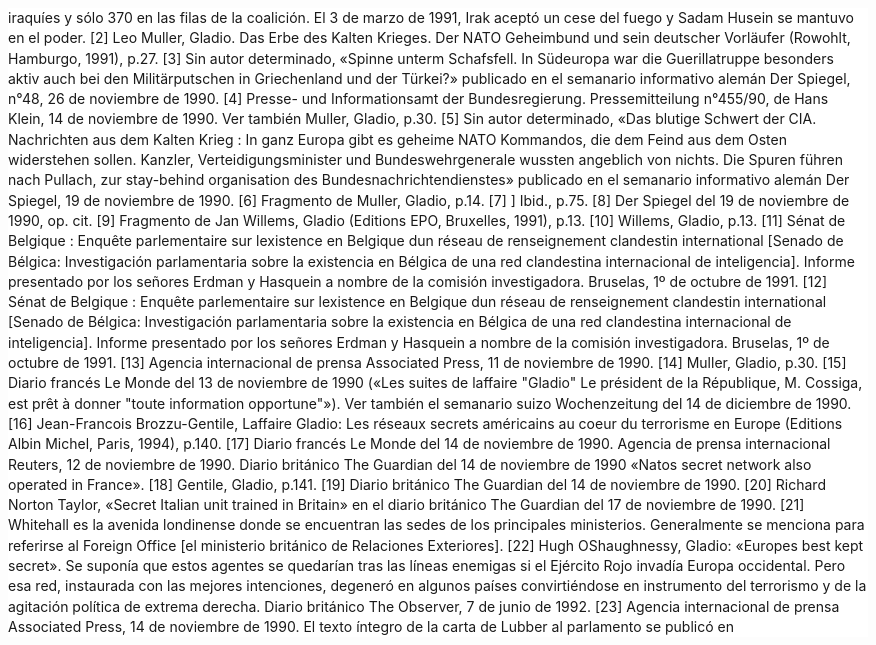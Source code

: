 iraquíes y sólo 370 en las filas de la coalición. El 3 de marzo de 1991,
Irak aceptó un cese del fuego y Sadam Husein se mantuvo en el poder.
[2] Leo Muller, Gladio. Das Erbe des Kalten Krieges. Der NATO Geheimbund und
sein deutscher Vorläufer (Rowohlt, Hamburgo, 1991), p.27.
[3] Sin autor determinado, «Spinne unterm Schafsfell. In Südeuropa war die
Guerillatruppe besonders aktiv auch bei den Militärputschen in
Griechenland und der Türkei?» publicado en el semanario informativo alemán
Der Spiegel, n°48, 26 de noviembre de 1990.
[4] Presse- und Informationsamt der Bundesregierung. Pressemitteilung
n°455/90, de Hans Klein, 14 de noviembre de 1990. Ver también Muller,
Gladio, p.30.
[5] Sin autor determinado, «Das blutige Schwert der CIA. Nachrichten aus dem
Kalten Krieg : In ganz Europa gibt es geheime NATO Kommandos, die dem Feind
aus dem Osten widerstehen sollen. Kanzler, Verteidigungsminister und
Bundeswehrgenerale wussten angeblich von nichts. Die Spuren führen nach
Pullach, zur stay-behind organisation des Bundesnachrichtendienstes»
publicado en el semanario informativo alemán Der Spiegel, 19 de noviembre de
1990.
[6] Fragmento de Muller, Gladio, p.14.
[7] ] Ibid., p.75.
[8] Der Spiegel del 19 de noviembre de 1990, op. cit.
[9] Fragmento de Jan Willems, Gladio (Editions EPO, Bruxelles, 1991), p.13.
[10] Willems, Gladio, p.13.
[11] Sénat de Belgique : Enquête parlementaire sur lexistence en Belgique
dun réseau de renseignement clandestin international [Senado de Bélgica:
Investigación parlamentaria sobre la existencia en Bélgica de una red
clandestina internacional de inteligencia]. Informe presentado por los
señores Erdman y Hasquein a nombre de la comisión investigadora. Bruselas,
1º de octubre de 1991.
[12] Sénat de Belgique : Enquête parlementaire sur lexistence en Belgique
dun réseau de renseignement clandestin international [Senado de Bélgica:
Investigación parlamentaria sobre la existencia en Bélgica de una red
clandestina internacional de inteligencia]. Informe presentado por los
señores Erdman y Hasquein a nombre de la comisión investigadora. Bruselas,
1º de octubre de 1991.
[13] Agencia internacional de prensa Associated Press, 11 de noviembre de
1990.
[14] Muller, Gladio, p.30.
[15] Diario francés Le Monde del 13 de noviembre de 1990 («Les suites de
laffaire "Gladio" Le président de la République, M. Cossiga, est prêt à
donner "toute information opportune"»). Ver también el semanario suizo
Wochenzeitung del 14 de diciembre de 1990.
[16] Jean-Francois Brozzu-Gentile, Laffaire Gladio: Les réseaux secrets
américains au coeur du terrorisme en Europe (Editions Albin Michel, Paris,
1994), p.140.
[17] Diario francés Le Monde del 14 de noviembre de 1990. Agencia de prensa
internacional Reuters, 12 de noviembre de 1990. Diario británico The
Guardian del 14 de noviembre de 1990 «Natos secret network also operated
in France».
[18] Gentile, Gladio, p.141.
[19] Diario británico The Guardian del 14 de noviembre de 1990.
[20] Richard Norton Taylor, «Secret Italian unit trained in Britain» en el
diario británico The Guardian del 17 de noviembre de 1990.
[21] Whitehall es la avenida londinense donde se encuentran las sedes de los
principales ministerios. Generalmente se menciona para referirse al Foreign
Office [el ministerio británico de Relaciones Exteriores].
[22] Hugh OShaughnessy, Gladio: «Europes best kept secret». Se suponía que
estos agentes se quedarían tras las líneas enemigas si el Ejército Rojo
invadía Europa occidental. Pero esa red, instaurada con las mejores
intenciones, degeneró en algunos países convirtiéndose en instrumento del
terrorismo y de la agitación política de extrema derecha. Diario británico
The Observer, 7 de junio de 1992.
[23] Agencia internacional de prensa Associated Press, 14 de noviembre de
1990. El texto íntegro de la carta de Lubber al parlamento se publicó en